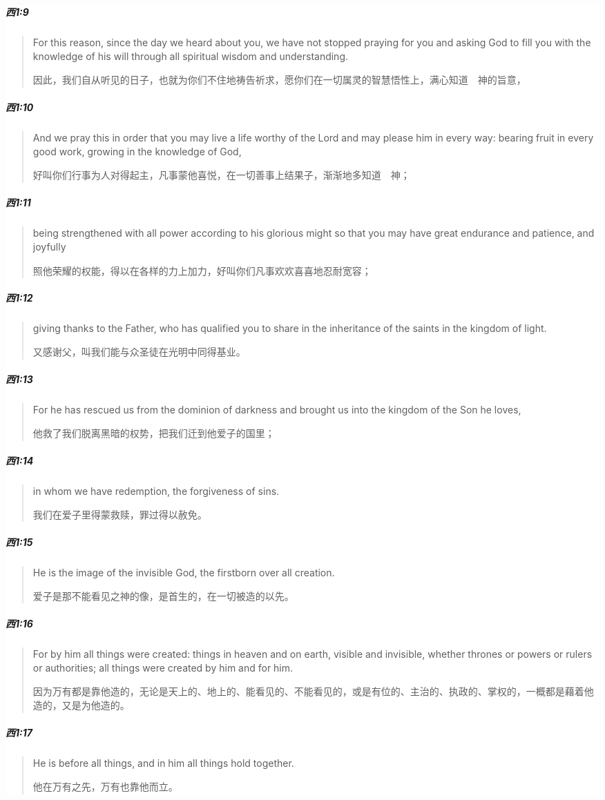 
##### 西1:9
> For this reason, since the day we heard about you, we have not stopped praying for you and asking God to fill you with the knowledge of his will through all spiritual wisdom and understanding.
>
> 因此，我们自从听见的日子，也就为你们不住地祷告祈求，愿你们在一切属灵的智慧悟性上，满心知道　神的旨意，


##### 西1:10
> And we pray this in order that you may live a life worthy of the Lord and may please him in every way: bearing fruit in every good work, growing in the knowledge of God,
>
> 好叫你们行事为人对得起主，凡事蒙他喜悦，在一切善事上结果子，渐渐地多知道　神；


##### 西1:11
> being strengthened with all power according to his glorious might so that you may have great endurance and patience, and joyfully
>
> 照他荣耀的权能，得以在各样的力上加力，好叫你们凡事欢欢喜喜地忍耐宽容；


##### 西1:12
> giving thanks to the Father, who has qualified you to share in the inheritance of the saints in the kingdom of light.
>
> 又感谢父，叫我们能与众圣徒在光明中同得基业。


##### 西1:13
> For he has rescued us from the dominion of darkness and brought us into the kingdom of the Son he loves,
>
> 他救了我们脱离黑暗的权势，把我们迁到他爱子的国里；


##### 西1:14
> in whom we have redemption, the forgiveness of sins.
>
> 我们在爱子里得蒙救赎，罪过得以赦免。


##### 西1:15
> He is the image of the invisible God, the firstborn over all creation.
>
> 爱子是那不能看见之神的像，是首生的，在一切被造的以先。


##### 西1:16
> For by him all things were created: things in heaven and on earth, visible and invisible, whether thrones or powers or rulers or authorities; all things were created by him and for him.
>
> 因为万有都是靠他造的，无论是天上的、地上的、能看见的、不能看见的，或是有位的、主治的、执政的、掌权的，一概都是藉着他造的，又是为他造的。


##### 西1:17
> He is before all things, and in him all things hold together.
>
> 他在万有之先，万有也靠他而立。
